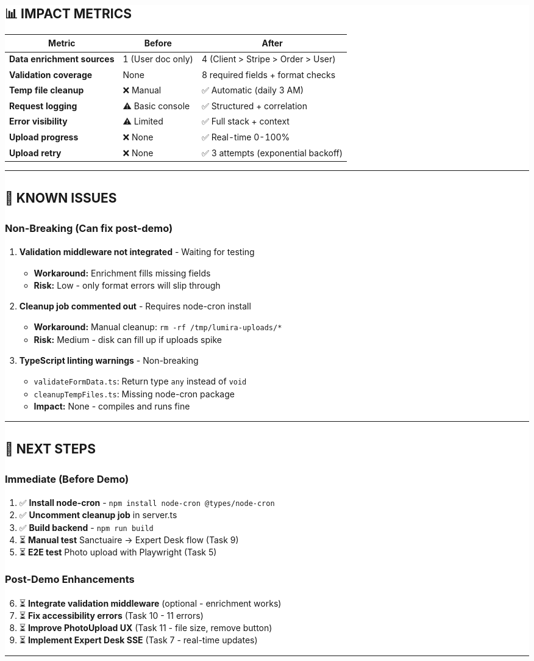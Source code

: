 
## 📊 IMPACT METRICS

| Metric | Before | After |
|--------|--------|-------|
| **Data enrichment sources** | 1 (User doc only) | 4 (Client > Stripe > Order > User) |
| **Validation coverage** | None | 8 required fields + format checks |
| **Temp file cleanup** | ❌ Manual | ✅ Automatic (daily 3 AM) |
| **Request logging** | ⚠️ Basic console | ✅ Structured + correlation |
| **Error visibility** | ⚠️ Limited | ✅ Full stack + context |
| **Upload progress** | ❌ None | ✅ Real-time 0-100% |
| **Upload retry** | ❌ None | ✅ 3 attempts (exponential backoff) |

---

## 🐛 KNOWN ISSUES

### Non-Breaking (Can fix post-demo)

1. **Validation middleware not integrated** - Waiting for testing
   - **Workaround:** Enrichment fills missing fields
   - **Risk:** Low - only format errors will slip through

2. **Cleanup job commented out** - Requires node-cron install
   - **Workaround:** Manual cleanup: `rm -rf /tmp/lumira-uploads/*`
   - **Risk:** Medium - disk can fill up if uploads spike

3. **TypeScript linting warnings** - Non-breaking
   - `validateFormData.ts`: Return type `any` instead of `void`
   - `cleanupTempFiles.ts`: Missing node-cron package
   - **Impact:** None - compiles and runs fine

---

## 🚀 NEXT STEPS

### Immediate (Before Demo)
1. ✅ **Install node-cron** - `npm install node-cron @types/node-cron`
2. ✅ **Uncomment cleanup job** in server.ts
3. ✅ **Build backend** - `npm run build`
4. ⏳ **Manual test** Sanctuaire → Expert Desk flow (Task 9)
5. ⏳ **E2E test** Photo upload with Playwright (Task 5)

### Post-Demo Enhancements
6. ⏳ **Integrate validation middleware** (optional - enrichment works)
7. ⏳ **Fix accessibility errors** (Task 10 - 11 errors)
8. ⏳ **Improve PhotoUpload UX** (Task 11 - file size, remove button)
9. ⏳ **Implement Expert Desk SSE** (Task 7 - real-time updates)

---